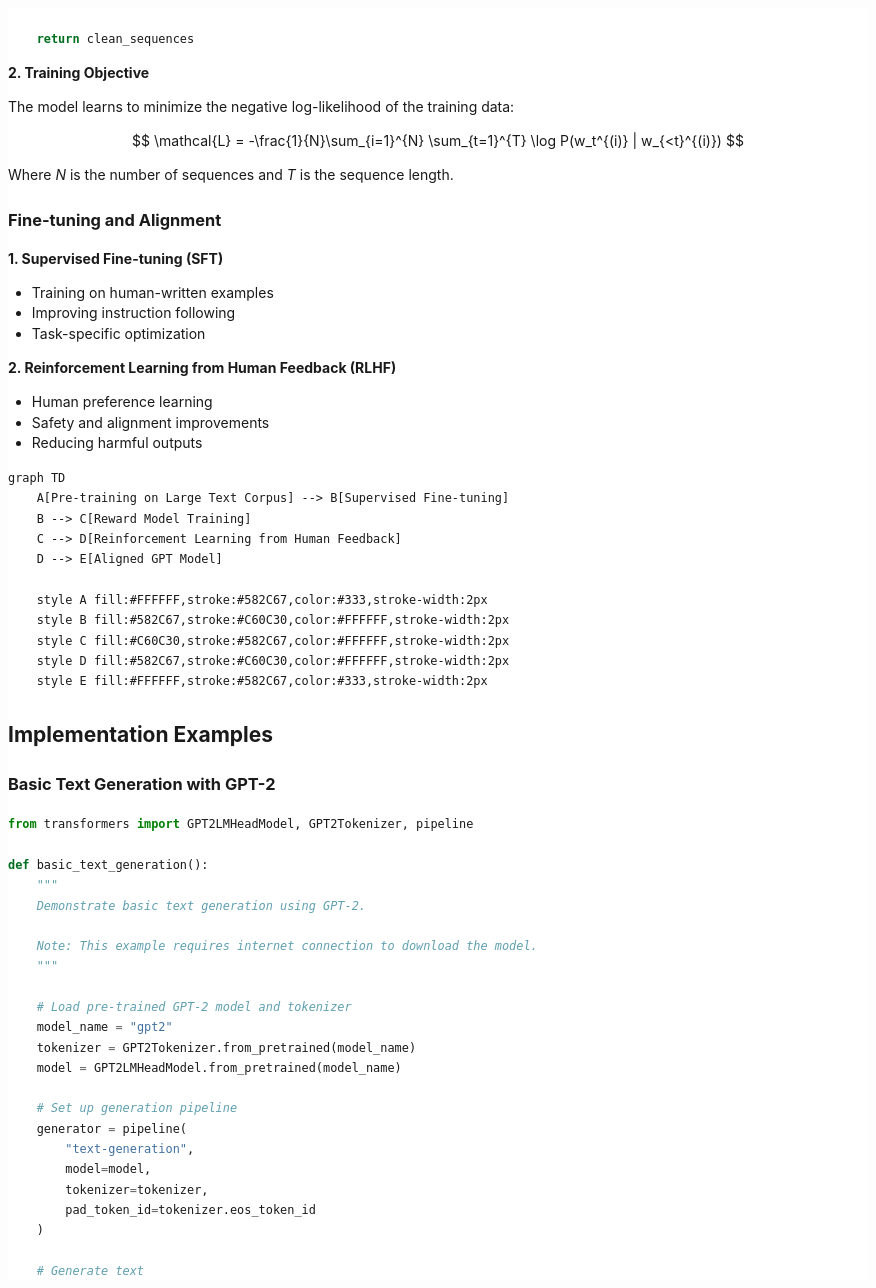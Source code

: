 ```python
    
    return clean_sequences
```

**2. Training Objective**

The model learns to minimize the negative log-likelihood of the training data:

$$ \mathcal{L} = -\frac{1}{N}\sum_{i=1}^{N} \sum_{t=1}^{T} \log P(w_t^{(i)} | w_{<t}^{(i)}) $$

Where $N$ is the number of sequences and $T$ is the sequence length.

### Fine-tuning and Alignment

**1. Supervised Fine-tuning (SFT)**
- Training on human-written examples
- Improving instruction following
- Task-specific optimization

**2. Reinforcement Learning from Human Feedback (RLHF)**
- Human preference learning
- Safety and alignment improvements
- Reducing harmful outputs

```mermaid
graph TD
    A[Pre-training on Large Text Corpus] --> B[Supervised Fine-tuning]
    B --> C[Reward Model Training]
    C --> D[Reinforcement Learning from Human Feedback]
    D --> E[Aligned GPT Model]

    style A fill:#FFFFFF,stroke:#582C67,color:#333,stroke-width:2px
    style B fill:#582C67,stroke:#C60C30,color:#FFFFFF,stroke-width:2px
    style C fill:#C60C30,stroke:#582C67,color:#FFFFFF,stroke-width:2px
    style D fill:#582C67,stroke:#C60C30,color:#FFFFFF,stroke-width:2px
    style E fill:#FFFFFF,stroke:#582C67,color:#333,stroke-width:2px
```

## Implementation Examples

### Basic Text Generation with GPT-2

```python
from transformers import GPT2LMHeadModel, GPT2Tokenizer, pipeline

def basic_text_generation():
    """
    Demonstrate basic text generation using GPT-2.
    
    Note: This example requires internet connection to download the model.
    """
    
    # Load pre-trained GPT-2 model and tokenizer
    model_name = "gpt2"
    tokenizer = GPT2Tokenizer.from_pretrained(model_name)
    model = GPT2LMHeadModel.from_pretrained(model_name)
    
    # Set up generation pipeline
    generator = pipeline(
        "text-generation",
        model=model,
        tokenizer=tokenizer,
        pad_token_id=tokenizer.eos_token_id
    )
    
    # Generate text
```
